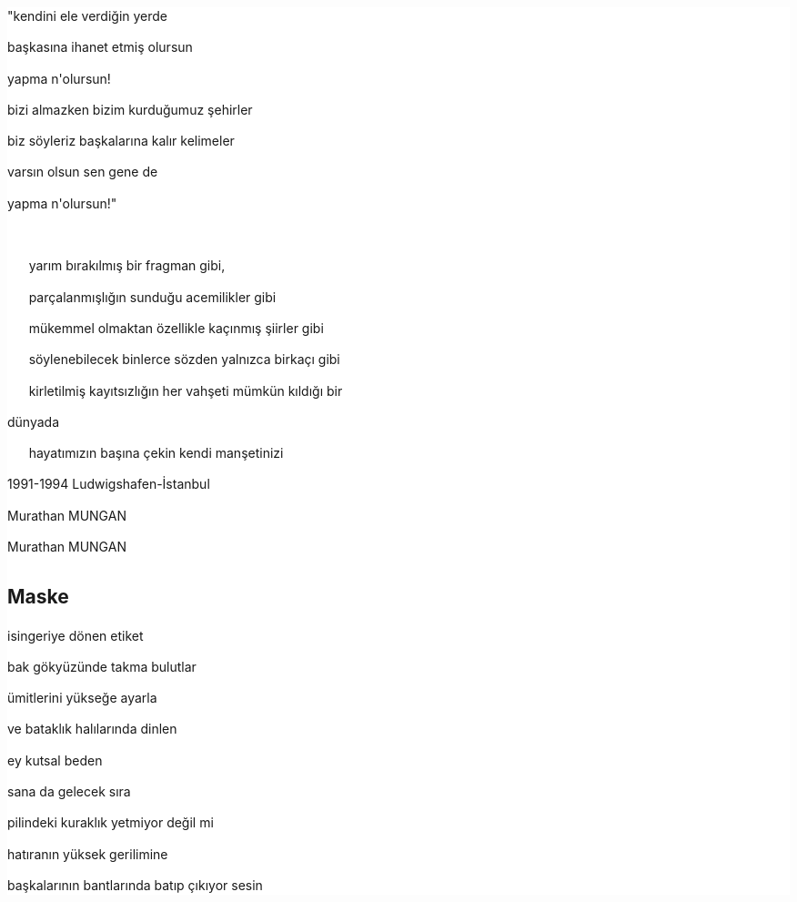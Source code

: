 "kendini ele verdiğin yerde 

başkasına ihanet etmiş olursun 

yapma n'olursun! 

bizi almazken bizim kurduğumuz
şehirler 

biz söyleriz başkalarına kalır
kelimeler 

varsın olsun sen gene de 

yapma n'olursun!" 

 


      yarım
bırakılmış bir fragman gibi, 

     
parçalanmışlığın sunduğu acemilikler gibi 

     
mükemmel olmaktan özellikle kaçınmış şiirler gibi 

     
söylenebilecek binlerce sözden yalnızca birkaçı gibi 

     
kirletilmiş kayıtsızlığın her vahşeti mümkün kıldığı bir 

dünyada 

     
hayatımızın başına çekin kendi manşetinizi 


1991-1994 Ludwigshafen-İstanbul 

Murathan MUNGAN

Murathan MUNGAN

## Maske

isingeriye dönen etiket 

bak gökyüzünde takma bulutlar 

ümitlerini yükseğe ayarla 

ve bataklık halılarında dinlen 

ey kutsal beden 

sana da gelecek sıra 

pilindeki kuraklık yetmiyor değil
mi 

hatıranın yüksek gerilimine 

başkalarının bantlarında batıp
çıkıyor sesin 
